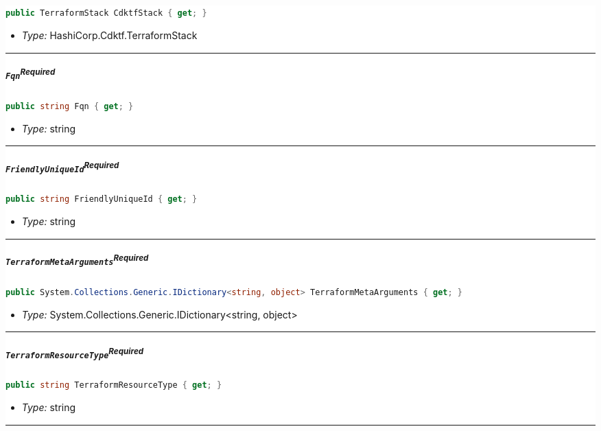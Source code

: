 ```csharp
public TerraformStack CdktfStack { get; }
```

- *Type:* HashiCorp.Cdktf.TerraformStack

---

##### `Fqn`<sup>Required</sup> <a name="Fqn" id="@cdktf/provider-azurerm.virtualNetworkGatewayConnection.VirtualNetworkGatewayConnection.property.fqn"></a>

```csharp
public string Fqn { get; }
```

- *Type:* string

---

##### `FriendlyUniqueId`<sup>Required</sup> <a name="FriendlyUniqueId" id="@cdktf/provider-azurerm.virtualNetworkGatewayConnection.VirtualNetworkGatewayConnection.property.friendlyUniqueId"></a>

```csharp
public string FriendlyUniqueId { get; }
```

- *Type:* string

---

##### `TerraformMetaArguments`<sup>Required</sup> <a name="TerraformMetaArguments" id="@cdktf/provider-azurerm.virtualNetworkGatewayConnection.VirtualNetworkGatewayConnection.property.terraformMetaArguments"></a>

```csharp
public System.Collections.Generic.IDictionary<string, object> TerraformMetaArguments { get; }
```

- *Type:* System.Collections.Generic.IDictionary<string, object>

---

##### `TerraformResourceType`<sup>Required</sup> <a name="TerraformResourceType" id="@cdktf/provider-azurerm.virtualNetworkGatewayConnection.VirtualNetworkGatewayConnection.property.terraformResourceType"></a>

```csharp
public string TerraformResourceType { get; }
```

- *Type:* string

---
